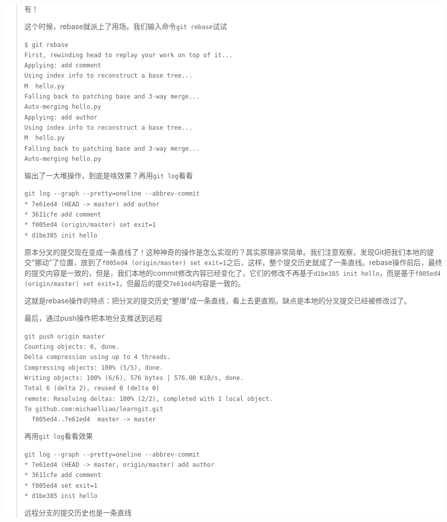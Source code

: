 >
>有！
>
>这个时候，rebase就派上了用场。我们输入命令`git rebase`试试
>
>```
>$ git rebase
>First, rewinding head to replay your work on top of it...
>Applying: add comment
>Using index info to reconstruct a base tree...
>M	hello.py
>Falling back to patching base and 3-way merge...
>Auto-merging hello.py
>Applying: add author
>Using index info to reconstruct a base tree...
>M	hello.py
>Falling back to patching base and 3-way merge...
>Auto-merging hello.py
>
>```
>
> 输出了一大堆操作，到底是啥效果？再用`git log`看看 
>
>```
> git log --graph --pretty=oneline --abbrev-commit
>* 7e61ed4 (HEAD -> master) add author
>* 3611cfe add comment
>* f005ed4 (origin/master) set exit=1
>* d1be385 init hello
>```
>
>原本分叉的提交现在变成一条直线了！这种神奇的操作是怎么实现的？其实原理非常简单。我们注意观察，发现Git把我们本地的提交“挪动”了位置，放到了`f005ed4 (origin/master) set exit=1`之后，这样，整个提交历史就成了一条直线。rebase操作前后，最终的提交内容是一致的，但是，我们本地的commit修改内容已经变化了，它们的修改不再基于`d1be385 init hello`，而是基于`f005ed4 (origin/master) set exit=1`，但最后的提交`7e61ed4`内容是一致的。
>
>这就是rebase操作的特点：把分叉的提交历史“整理”成一条直线，看上去更直观。缺点是本地的分叉提交已经被修改过了。
>
>最后，通过push操作把本地分支推送到远程
>
>```
>git push origin master
>Counting objects: 6, done.
>Delta compression using up to 4 threads.
>Compressing objects: 100% (5/5), done.
>Writing objects: 100% (6/6), 576 bytes | 576.00 KiB/s, done.
>Total 6 (delta 2), reused 0 (delta 0)
>remote: Resolving deltas: 100% (2/2), completed with 1 local object.
>To github.com:michaelliao/learngit.git
>   f005ed4..7e61ed4  master -> master
>```
>
> 再用`git log`看看效果 
>
>```
>git log --graph --pretty=oneline --abbrev-commit
>* 7e61ed4 (HEAD -> master, origin/master) add author
>* 3611cfe add comment
>* f005ed4 set exit=1
>* d1be385 init hello
>
>```
>
> 远程分支的提交历史也是一条直线 
>